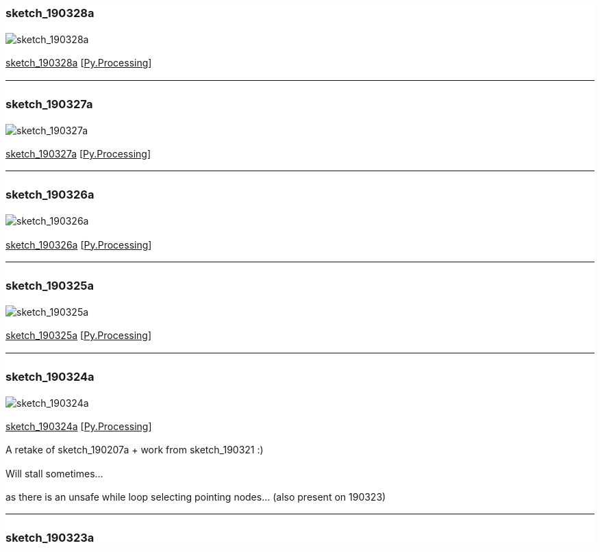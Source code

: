 
### sketch_190328a

![sketch_190328a](../2019/sketch_190328a/sketch_190328a.png)

[sketch_190328a](https://github.com/villares/sketch-a-day/tree/master/2019/sketch_190328a) [[Py.Processing](https://villares.github.io/como-instalar-o-processing-modo-python/index-EN)]



---

### sketch_190327a

![sketch_190327a](../2019/sketch_190327a/sketch_190327a.png)

[sketch_190327a](https://github.com/villares/sketch-a-day/tree/master/2019/sketch_190327a) [[Py.Processing](https://villares.github.io/como-instalar-o-processing-modo-python/index-EN)]

---

### sketch_190326a

![sketch_190326a](../2019/sketch_190326a/sketch_190326a.gif)

[sketch_190326a](https://github.com/villares/sketch-a-day/tree/master/2019/sketch_190326a) [[Py.Processing](https://villares.github.io/como-instalar-o-processing-modo-python/index-EN)]

---

### sketch_190325a

![sketch_190325a](../2019/sketch_190325a/sketch_190325a.gif)

[sketch_190325a](https://github.com/villares/sketch-a-day/tree/master/2019/sketch_190325a) [[Py.Processing](https://villares.github.io/como-instalar-o-processing-modo-python/index-EN)]

---

### sketch_190324a

![sketch_190324a](../2019/sketch_190324a/sketch_190324a.gif)

[sketch_190324a](https://github.com/villares/sketch-a-day/tree/master/2019/sketch_190324a) [[Py.Processing](https://villares.github.io/como-instalar-o-processing-modo-python/index-EN)]

A retake of sketch_190207a + work from sketch_190321 :)

Will stall sometimes... 

as there is an unsafe while loop
selecting pointing nodes... (also present on 190323)

---

### sketch_190323a


